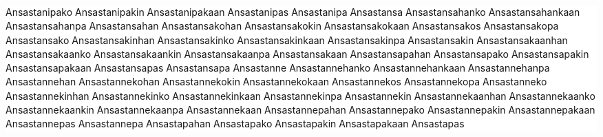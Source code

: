 Ansastanipako
Ansastanipakin
Ansastanipakaan
Ansastanipas
Ansastanipa
Ansastansa
Ansastansahanko
Ansastansahankaan
Ansastansahanpa
Ansastansahan
Ansastansakohan
Ansastansakokin
Ansastansakokaan
Ansastansakos
Ansastansakopa
Ansastansako
Ansastansakinhan
Ansastansakinko
Ansastansakinkaan
Ansastansakinpa
Ansastansakin
Ansastansakaanhan
Ansastansakaanko
Ansastansakaankin
Ansastansakaanpa
Ansastansakaan
Ansastansapahan
Ansastansapako
Ansastansapakin
Ansastansapakaan
Ansastansapas
Ansastansapa
Ansastanne
Ansastannehanko
Ansastannehankaan
Ansastannehanpa
Ansastannehan
Ansastannekohan
Ansastannekokin
Ansastannekokaan
Ansastannekos
Ansastannekopa
Ansastanneko
Ansastannekinhan
Ansastannekinko
Ansastannekinkaan
Ansastannekinpa
Ansastannekin
Ansastannekaanhan
Ansastannekaanko
Ansastannekaankin
Ansastannekaanpa
Ansastannekaan
Ansastannepahan
Ansastannepako
Ansastannepakin
Ansastannepakaan
Ansastannepas
Ansastannepa
Ansastapahan
Ansastapako
Ansastapakin
Ansastapakaan
Ansastapas